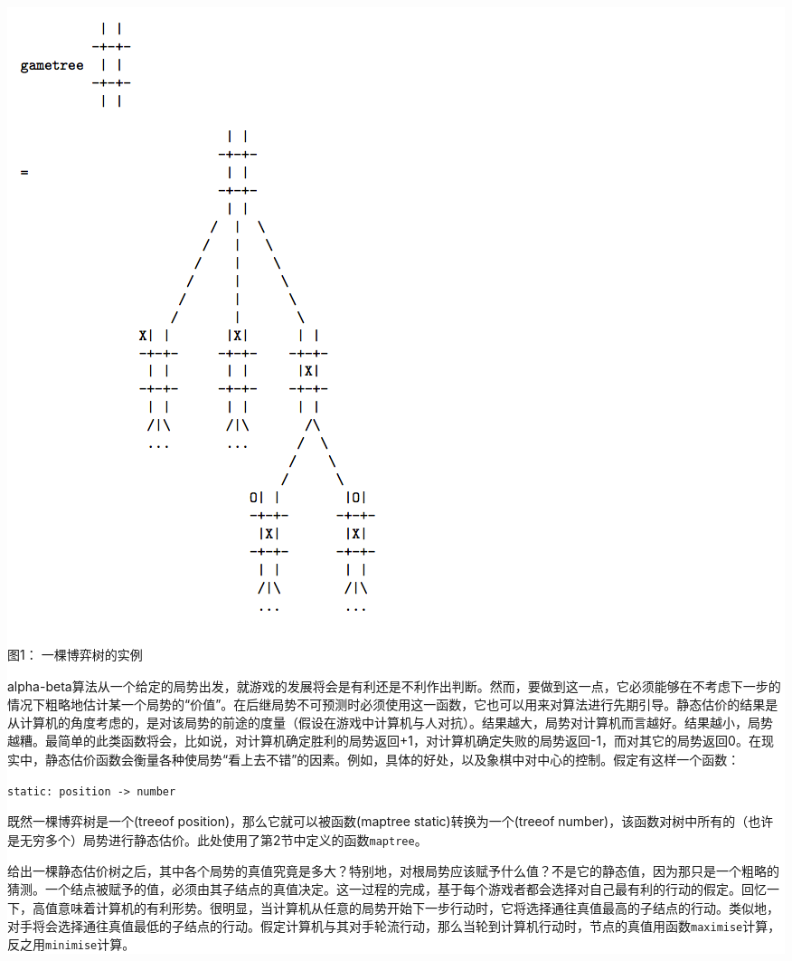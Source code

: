 ![](/Users/hexo_images/fp2.png)

图1： 一棵博弈树的实例

alpha-beta算法从一个给定的局势出发，就游戏的发展将会是有利还是不利作出判断。然而，要做到这一点，它必须能够在不考虑下一步的情况下粗略地估计某一个局势的“价值”。在后继局势不可预测时必须使用这一函数，它也可以用来对算法进行先期引导。静态估价的结果是从计算机的角度考虑的，是对该局势的前途的度量（假设在游戏中计算机与人对抗）。结果越大，局势对计算机而言越好。结果越小，局势越糟。最简单的此类函数将会，比如说，对计算机确定胜利的局势返回+1，对计算机确定失败的局势返回-1，而对其它的局势返回0。在现实中，静态估价函数会衡量各种使局势“看上去不错”的因素。例如，具体的好处，以及象棋中对中心的控制。假定有这样一个函数：

```
static: position -> number
```

既然一棵博弈树是一个(treeof position)，那么它就可以被函数(maptree static)转换为一个(treeof number)，该函数对树中所有的（也许是无穷多个）局势进行静态估价。此处使用了第2节中定义的函数`maptree`。

给出一棵静态估价树之后，其中各个局势的真值究竟是多大？特别地，对根局势应该赋予什么值？不是它的静态值，因为那只是一个粗略的猜测。一个结点被赋予的值，必须由其子结点的真值决定。这一过程的完成，基于每个游戏者都会选择对自己最有利的行动的假定。回忆一下，高值意味着计算机的有利形势。很明显，当计算机从任意的局势开始下一步行动时，它将选择通往真值最高的子结点的行动。类似地，对手将会选择通往真值最低的子结点的行动。假定计算机与其对手轮流行动，那么当轮到计算机行动时，节点的真值用函数`maximise`计算，反之用`minimise`计算。
